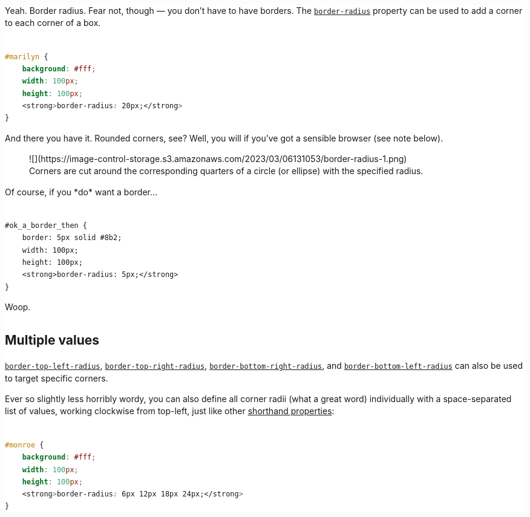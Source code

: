 Yeah. Border radius. Fear not, though — you don’t have to have borders. The [`border-radius`](https://www.htmldog.com/references/css/properties/border-radius/) property can be used to add a corner to each corner of a box.

```css

#marilyn {
    background: #fff;
    width: 100px;
    height: 100px;
    <strong>border-radius: 20px;</strong>
}

```

And there you have it. Rounded corners, see? Well, you will if you’ve got a sensible browser (see note below).

<div class="wp-block-image"><figure class="aligncenter is-resized">![](https://image-control-storage.s3.amazonaws.com/2023/03/06131053/border-radius-1.png)<figcaption class="wp-element-caption">Corners are cut around the corresponding quarters of a circle (or ellipse) with the specified radius.</figcaption></figure></div>Of course, if you *do* want a border…

```

#ok_a_border_then {
    border: 5px solid #8b2;
    width: 100px;
    height: 100px;
    <strong>border-radius: 5px;</strong>
}

```

Woop.

## Multiple values

[`border-top-left-radius`](https://www.htmldog.com/references/css/properties/border-top-left-radius/), [`border-top-right-radius`](https://www.htmldog.com/references/css/properties/border-top-right-radius/), [`border-bottom-right-radius`](https://www.htmldog.com/references/css/properties/border-bottom-right-radius/), and [`border-bottom-left-radius`](https://www.htmldog.com/references/css/properties/border-bottom-left-radius/) can also be used to target specific corners.

Ever so slightly less horribly wordy, you can also define all corner radii (what a great word) individually with a space-separated list of values, working clockwise from top-left, just like other [shorthand properties](https://www.htmldog.com/guides/css/intermediate/shorthand/):

```css

#monroe {
    background: #fff;
    width: 100px;
    height: 100px;
    <strong>border-radius: 6px 12px 18px 24px;</strong>
}

```
